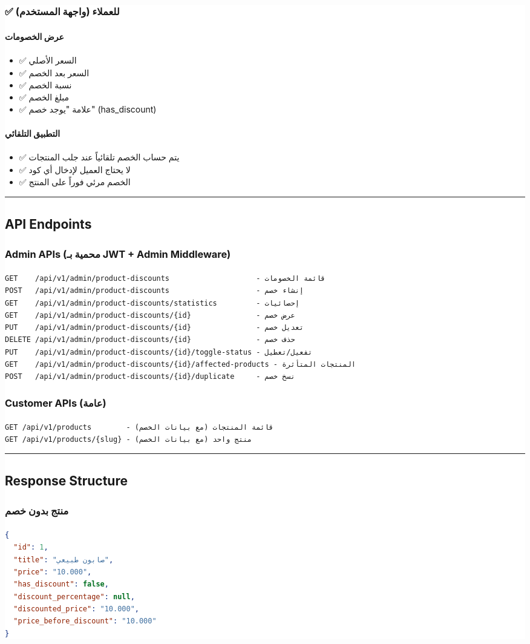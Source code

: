
### ✅ للعملاء (واجهة المستخدم)

#### عرض الخصومات
- ✅ السعر الأصلي
- ✅ السعر بعد الخصم
- ✅ نسبة الخصم
- ✅ مبلغ الخصم
- ✅ علامة "يوجد خصم" (has_discount)

#### التطبيق التلقائي
- ✅ يتم حساب الخصم تلقائياً عند جلب المنتجات
- ✅ لا يحتاج العميل لإدخال أي كود
- ✅ الخصم مرئي فوراً على المنتج

---

## API Endpoints

### Admin APIs (محمية بـ JWT + Admin Middleware)

```
GET    /api/v1/admin/product-discounts                    - قائمة الخصومات
POST   /api/v1/admin/product-discounts                    - إنشاء خصم
GET    /api/v1/admin/product-discounts/statistics         - إحصائيات
GET    /api/v1/admin/product-discounts/{id}               - عرض خصم
PUT    /api/v1/admin/product-discounts/{id}               - تعديل خصم
DELETE /api/v1/admin/product-discounts/{id}               - حذف خصم
PUT    /api/v1/admin/product-discounts/{id}/toggle-status - تفعيل/تعطيل
GET    /api/v1/admin/product-discounts/{id}/affected-products - المنتجات المتأثرة
POST   /api/v1/admin/product-discounts/{id}/duplicate     - نسخ خصم
```

### Customer APIs (عامة)

```
GET /api/v1/products        - قائمة المنتجات (مع بيانات الخصم)
GET /api/v1/products/{slug} - منتج واحد (مع بيانات الخصم)
```

---

## Response Structure

### منتج بدون خصم
```json
{
  "id": 1,
  "title": "صابون طبيعي",
  "price": "10.000",
  "has_discount": false,
  "discount_percentage": null,
  "discounted_price": "10.000",
  "price_before_discount": "10.000"
}
```
